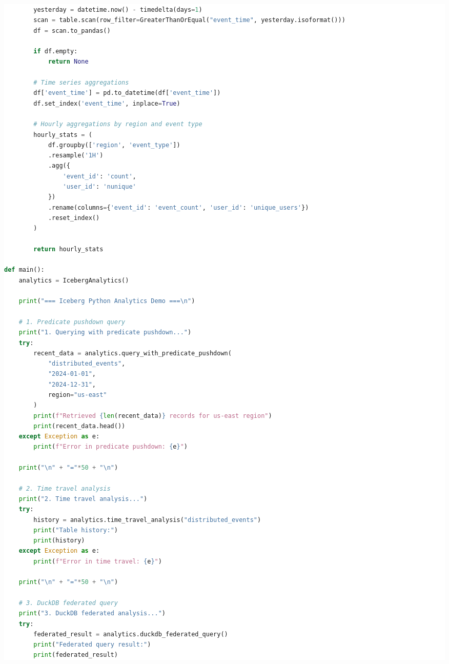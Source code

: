```python
        yesterday = datetime.now() - timedelta(days=1)
        scan = table.scan(row_filter=GreaterThanOrEqual("event_time", yesterday.isoformat()))
        df = scan.to_pandas()
        
        if df.empty:
            return None
        
        # Time series aggregations
        df['event_time'] = pd.to_datetime(df['event_time'])
        df.set_index('event_time', inplace=True)
        
        # Hourly aggregations by region and event type
        hourly_stats = (
            df.groupby(['region', 'event_type'])
            .resample('1H')
            .agg({
                'event_id': 'count',
                'user_id': 'nunique'
            })
            .rename(columns={'event_id': 'event_count', 'user_id': 'unique_users'})
            .reset_index()
        )
        
        return hourly_stats

def main():
    analytics = IcebergAnalytics()
    
    print("=== Iceberg Python Analytics Demo ===\n")
    
    # 1. Predicate pushdown query
    print("1. Querying with predicate pushdown...")
    try:
        recent_data = analytics.query_with_predicate_pushdown(
            "distributed_events", 
            "2024-01-01", 
            "2024-12-31", 
            region="us-east"
        )
        print(f"Retrieved {len(recent_data)} records for us-east region")
        print(recent_data.head())
    except Exception as e:
        print(f"Error in predicate pushdown: {e}")
    
    print("\n" + "="*50 + "\n")
    
    # 2. Time travel analysis
    print("2. Time travel analysis...")
    try:
        history = analytics.time_travel_analysis("distributed_events")
        print("Table history:")
        print(history)
    except Exception as e:
        print(f"Error in time travel: {e}")
    
    print("\n" + "="*50 + "\n")
    
    # 3. DuckDB federated query
    print("3. DuckDB federated analysis...")
    try:
        federated_result = analytics.duckdb_federated_query()
        print("Federated query result:")
        print(federated_result)
```